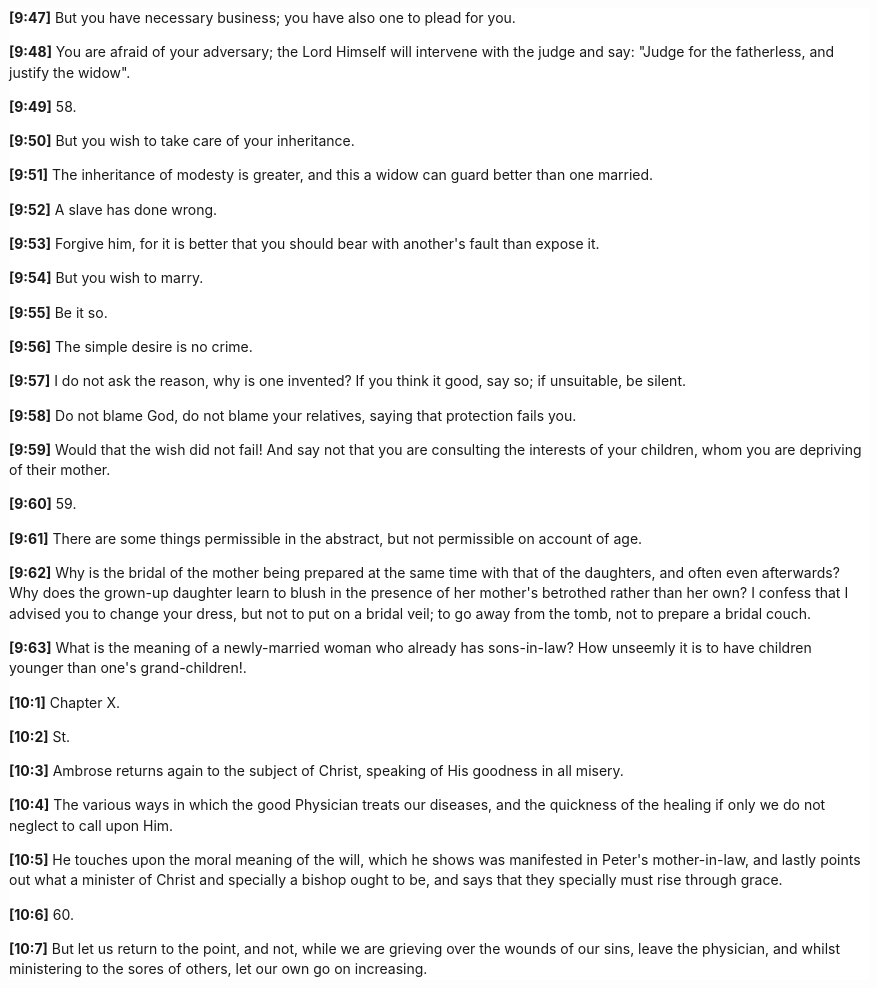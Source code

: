 **[9:47]** But you have necessary business; you have also one to plead for you.

**[9:48]** You are afraid of your adversary; the Lord Himself will intervene with the judge and say: "Judge for the fatherless, and justify the widow".

**[9:49]** 58.

**[9:50]** But you wish to take care of your inheritance.

**[9:51]** The inheritance of modesty is greater, and this a widow can guard better than one married.

**[9:52]** A slave has done wrong.

**[9:53]** Forgive him, for it is better that you should bear with another's fault than expose it.

**[9:54]** But you wish to marry.

**[9:55]** Be it so.

**[9:56]** The simple desire is no crime.

**[9:57]** I do not ask the reason, why is one invented? If you think it good, say so; if unsuitable, be silent.

**[9:58]** Do not blame God, do not blame your relatives, saying that protection fails you.

**[9:59]** Would that the wish did not fail! And say not that you are consulting the interests of your children, whom you are depriving of their mother.

**[9:60]** 59.

**[9:61]** There are some things permissible in the abstract, but not permissible on account of age.

**[9:62]** Why is the bridal of the mother being prepared at the same time with that of the daughters, and often even afterwards? Why does the grown-up daughter learn to blush in the presence of her mother's betrothed rather than her own? I confess that I advised you to change your dress, but not to put on a bridal veil; to go away from the tomb, not to prepare a bridal couch.

**[9:63]** What is the meaning of a newly-married woman who already has sons-in-law? How unseemly it is to have children younger than one's grand-children!.

**[10:1]** Chapter X.

**[10:2]** St.

**[10:3]** Ambrose returns again to the subject of Christ, speaking of His goodness in all misery.

**[10:4]** The various ways in which the good Physician treats our diseases, and the quickness of the healing if only we do not neglect to call upon Him.

**[10:5]** He touches upon the moral meaning of the will, which he shows was manifested in Peter's mother-in-law, and lastly points out what a minister of Christ and specially a bishop ought to be, and says that they specially must rise through grace.

**[10:6]** 60.

**[10:7]** But let us return to the point, and not, while we are grieving over the wounds of our sins, leave the physician, and whilst ministering to the sores of others, let our own go on increasing.
